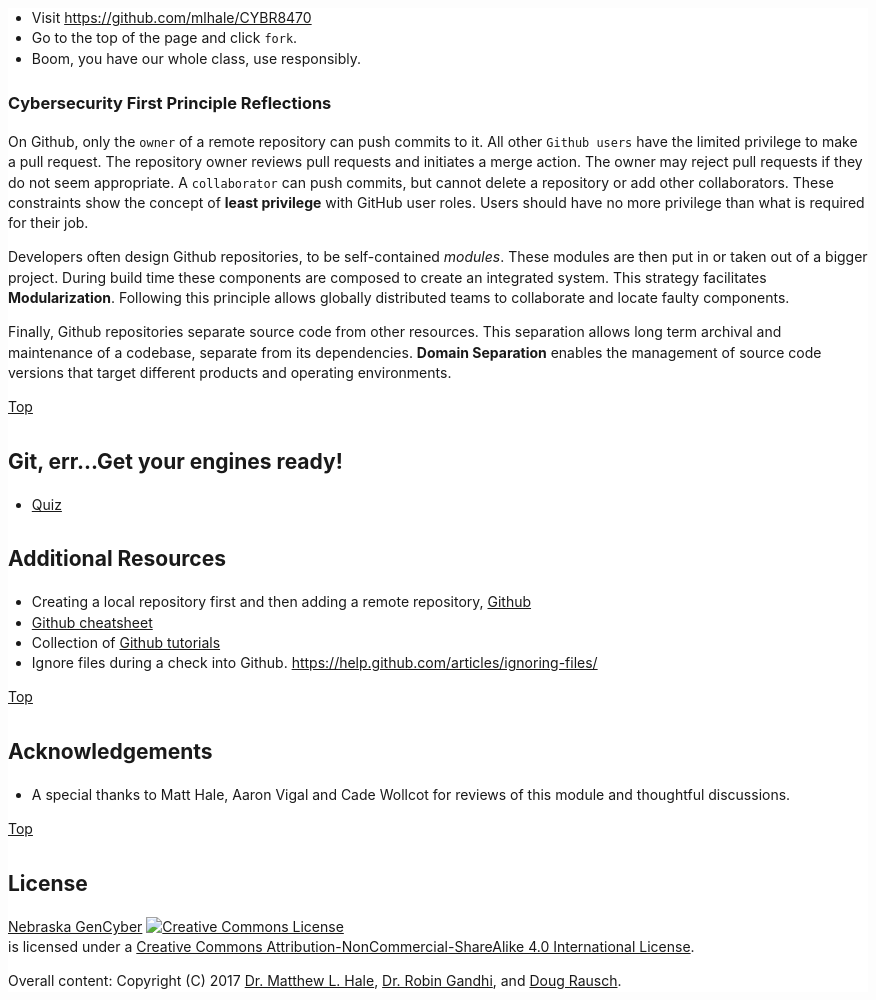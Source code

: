 - Visit https://github.com/mlhale/CYBR8470
- Go to the top of the page and click `fork`.
- Boom, you have our whole class, use responsibly.

### Cybersecurity First Principle Reflections

On Github, only the `owner` of a remote repository can push commits to it. All other `Github users` have the limited privilege to make a pull request. The repository owner reviews pull requests and initiates a merge action. The owner may reject pull requests if they do not seem appropriate. A `collaborator` can push commits, but cannot delete a repository or add other collaborators. These constraints show the concept of __least privilege__ with GitHub user roles. Users should have no more privilege than what is required for their job.

Developers often design Github repositories, to be self-contained _modules_. These modules are then put in or taken out of a bigger project. During build time these components are composed to create an integrated system. This strategy facilitates __Modularization__. Following this principle allows globally distributed teams to collaborate and locate faulty components.

Finally, Github repositories separate source code from other resources. This separation allows long term archival and maintenance of a codebase, separate from its dependencies. __Domain Separation__ enables the management of source code versions that target different products and operating environments.

[Top](#table-of-contents)

## Git, err...Get your engines ready!
* [Quiz](https://www.qzzr.com/c/quiz/436223/github-101)

## Additional Resources

* Creating a local repository first and then adding a remote repository, [Github](https://try.github.io/)
* [Github cheatsheet](https://education.github.com/git-cheat-sheet-education.pdf)
* Collection of [Github tutorials](https://help.github.com/articles/good-resources-for-learning-git-and-github/)
* Ignore files during a check into Github. https://help.github.com/articles/ignoring-files/

[Top](#table-of-contents)

## Acknowledgements

* A special thanks to Matt Hale, Aaron Vigal and Cade Wollcot for reviews of this module and thoughtful discussions.

[Top](#table-of-contents)

## License
[Nebraska GenCyber](https://github.com/MLHale/nebraska-gencyber) <a rel="license" href="http://creativecommons.org/licenses/by-nc-sa/4.0/"><img alt="Creative Commons License" style="border-width:0" src="https://i.creativecommons.org/l/by-nc-sa/4.0/88x31.png" /></a><br /> is licensed under a <a rel="license" href="http://creativecommons.org/licenses/by-nc-sa/4.0/">Creative Commons Attribution-NonCommercial-ShareAlike 4.0 International License</a>.

Overall content: Copyright (C) 2017  [Dr. Matthew L. Hale](http://faculty.ist.unomaha.edu/mhale/), [Dr. Robin Gandhi](http://faculty.ist.unomaha.edu/rgandhi/), and [Doug Rausch](http://www.bellevue.edu/about/leadership/faculty/rausch-douglas).
